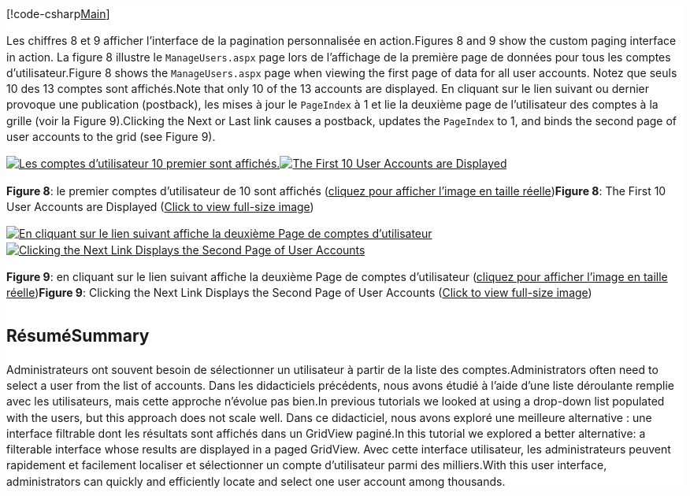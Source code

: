 [!code-csharp[Main](building-an-interface-to-select-one-user-account-from-many-cs/samples/sample14.cs)]

<span data-ttu-id="e3e02-270">Les chiffres 8 et 9 afficher l’interface de la pagination personnalisée en action.</span><span class="sxs-lookup"><span data-stu-id="e3e02-270">Figures 8 and 9 show the custom paging interface in action.</span></span> <span data-ttu-id="e3e02-271">La figure 8 illustre le `ManageUsers.aspx` page lors de l’affichage de la première page de données pour tous les comptes d’utilisateur.</span><span class="sxs-lookup"><span data-stu-id="e3e02-271">Figure 8 shows the `ManageUsers.aspx` page when viewing the first page of data for all user accounts.</span></span> <span data-ttu-id="e3e02-272">Notez que seuls 10 des 13 comptes sont affichés.</span><span class="sxs-lookup"><span data-stu-id="e3e02-272">Note that only 10 of the 13 accounts are displayed.</span></span> <span data-ttu-id="e3e02-273">En cliquant sur le lien suivant ou dernier provoque une publication (postback), les mises à jour le `PageIndex` à 1 et lie la deuxième page de l’utilisateur des comptes à la grille (voir la Figure 9).</span><span class="sxs-lookup"><span data-stu-id="e3e02-273">Clicking the Next or Last link causes a postback, updates the `PageIndex` to 1, and binds the second page of user accounts to the grid (see Figure 9).</span></span>


<span data-ttu-id="e3e02-274">[![Les comptes d’utilisateur 10 premier sont affichés.](building-an-interface-to-select-one-user-account-from-many-cs/_static/image23.png)](building-an-interface-to-select-one-user-account-from-many-cs/_static/image22.png)</span><span class="sxs-lookup"><span data-stu-id="e3e02-274">[![The First 10 User Accounts are Displayed](building-an-interface-to-select-one-user-account-from-many-cs/_static/image23.png)](building-an-interface-to-select-one-user-account-from-many-cs/_static/image22.png)</span></span>

<span data-ttu-id="e3e02-275">**Figure 8**: le premier comptes d’utilisateur de 10 sont affichés ([cliquez pour afficher l’image en taille réelle](building-an-interface-to-select-one-user-account-from-many-cs/_static/image24.png))</span><span class="sxs-lookup"><span data-stu-id="e3e02-275">**Figure 8**: The First 10 User Accounts are Displayed  ([Click to view full-size image](building-an-interface-to-select-one-user-account-from-many-cs/_static/image24.png))</span></span>


<span data-ttu-id="e3e02-276">[![En cliquant sur le lien suivant affiche la deuxième Page de comptes d’utilisateur](building-an-interface-to-select-one-user-account-from-many-cs/_static/image26.png)](building-an-interface-to-select-one-user-account-from-many-cs/_static/image25.png)</span><span class="sxs-lookup"><span data-stu-id="e3e02-276">[![Clicking the Next Link Displays the Second Page of User Accounts](building-an-interface-to-select-one-user-account-from-many-cs/_static/image26.png)](building-an-interface-to-select-one-user-account-from-many-cs/_static/image25.png)</span></span>

<span data-ttu-id="e3e02-277">**Figure 9**: en cliquant sur le lien suivant affiche la deuxième Page de comptes d’utilisateur ([cliquez pour afficher l’image en taille réelle](building-an-interface-to-select-one-user-account-from-many-cs/_static/image27.png))</span><span class="sxs-lookup"><span data-stu-id="e3e02-277">**Figure 9**: Clicking the Next Link Displays the Second Page of User Accounts  ([Click to view full-size image](building-an-interface-to-select-one-user-account-from-many-cs/_static/image27.png))</span></span>


## <a name="summary"></a><span data-ttu-id="e3e02-278">Résumé</span><span class="sxs-lookup"><span data-stu-id="e3e02-278">Summary</span></span>

<span data-ttu-id="e3e02-279">Administrateurs ont souvent besoin de sélectionner un utilisateur à partir de la liste des comptes.</span><span class="sxs-lookup"><span data-stu-id="e3e02-279">Administrators often need to select a user from the list of accounts.</span></span> <span data-ttu-id="e3e02-280">Dans les didacticiels précédents, nous avons étudié à l’aide d’une liste déroulante remplie avec les utilisateurs, mais cette approche n’évolue pas bien.</span><span class="sxs-lookup"><span data-stu-id="e3e02-280">In previous tutorials we looked at using a drop-down list populated with the users, but this approach does not scale well.</span></span> <span data-ttu-id="e3e02-281">Dans ce didacticiel, nous avons exploré une meilleure alternative : une interface filtrable dont les résultats sont affichés dans un GridView paginé.</span><span class="sxs-lookup"><span data-stu-id="e3e02-281">In this tutorial we explored a better alternative: a filterable interface whose results are displayed in a paged GridView.</span></span> <span data-ttu-id="e3e02-282">Avec cette interface utilisateur, les administrateurs peuvent rapidement et facilement localiser et sélectionner un compte d’utilisateur parmi des milliers.</span><span class="sxs-lookup"><span data-stu-id="e3e02-282">With this user interface, administrators can quickly and efficiently locate and select one user account among thousands.</span></span>
